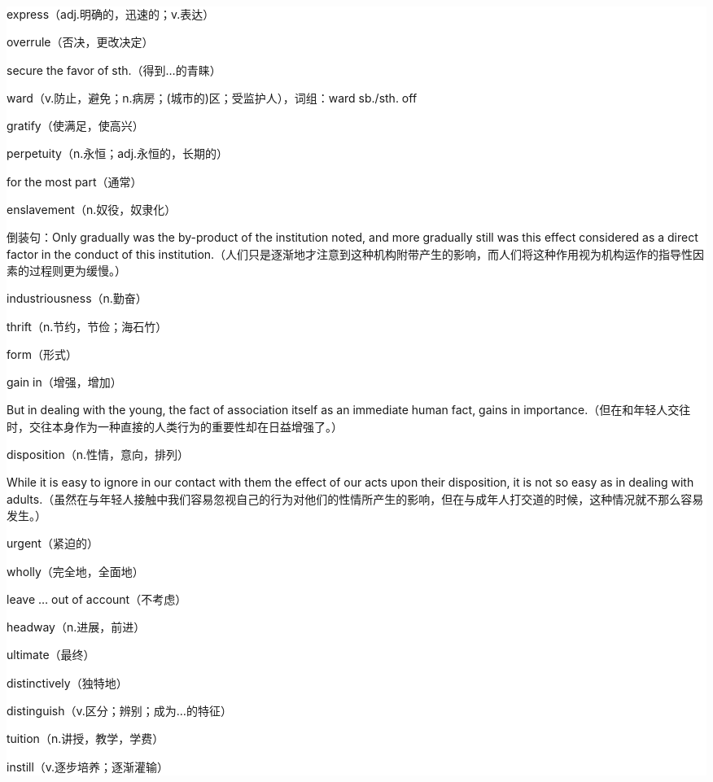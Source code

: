 express（adj.明确的，迅速的；v.表达）

overrule（否决，更改决定）

secure the favor of sth.（得到…的青睐）

ward（v.防止，避免；n.病房；(城市的)区；受监护人），词组：ward sb./sth. off

gratify（使满足，使高兴）

perpetuity（n.永恒；adj.永恒的，长期的）

for the most part（通常）

enslavement（n.奴役，奴隶化）

倒装句：Only gradually was the by-product of the institution noted, and more gradually still was this effect considered as a direct factor in the conduct of this institution.（人们只是逐渐地才注意到这种机构附带产生的影响，而人们将这种作用视为机构运作的指导性因素的过程则更为缓慢。）

industriousness（n.勤奋）

thrift（n.节约，节俭；海石竹）

form（形式）

gain in（增强，增加）

But in dealing with the young, the fact of association itself as an immediate human fact, gains in importance.（但在和年轻人交往时，交往本身作为一种直接的人类行为的重要性却在日益增强了。）

disposition（n.性情，意向，排列）

While it is easy to ignore in our contact with them the effect of our acts upon their disposition, it is not so easy as in dealing with adults.（虽然在与年轻人接触中我们容易忽视自己的行为对他们的性情所产生的影响，但在与成年人打交道的时候，这种情况就不那么容易发生。）

urgent（紧迫的）

wholly（完全地，全面地）

leave … out of account（不考虑）

headway（n.进展，前进）

ultimate（最终）

distinctively（独特地）

distinguish（v.区分；辨别；成为…的特征）

tuition（n.讲授，教学，学费）

instill（v.逐步培养；逐渐灌输）
